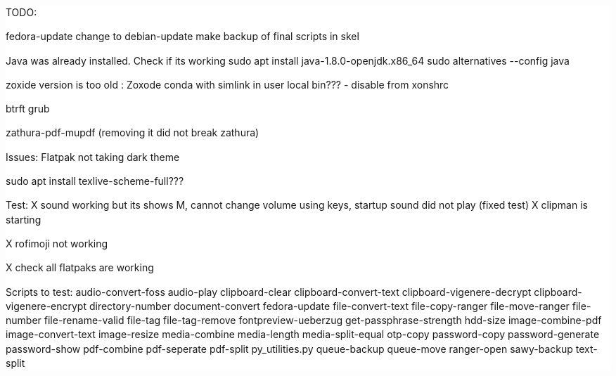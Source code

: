 TODO:

fedora-update change to debian-update
make backup of final scripts in skel

Java was already installed. Check if its working
sudo apt install java-1.8.0-openjdk.x86_64
sudo alternatives --config java

zoxide version is too old : Zoxode conda with simlink in user local bin??? - disable from xonshrc

btrft grub

zathura-pdf-mupdf (removing it did not break zathura)

Issues:
Flatpak not taking dark theme

sudo apt install texlive-scheme-full???

Test:
X sound working but its shows M, cannot change volume using keys, startup sound did not play (fixed test)
X clipman is starting

X rofimoji not working

X check all flatpaks are working

Scripts to test:
audio-convert-foss
audio-play
clipboard-clear
clipboard-convert-text
clipboard-vigenere-decrypt
clipboard-vigenere-encrypt
directory-number
document-convert
fedora-update
file-convert-text
file-copy-ranger
file-move-ranger
file-number
file-rename-valid
file-tag
file-tag-remove
fontpreview-ueberzug
get-passphrase-strength
hdd-size
image-combine-pdf
image-convert-text
image-resize
media-combine
media-length
media-split-equal
otp-copy
password-copy
password-generate
password-show
pdf-combine
pdf-seperate
pdf-split
py_utilities.py
queue-backup
queue-move
ranger-open
sawy-backup
text-split